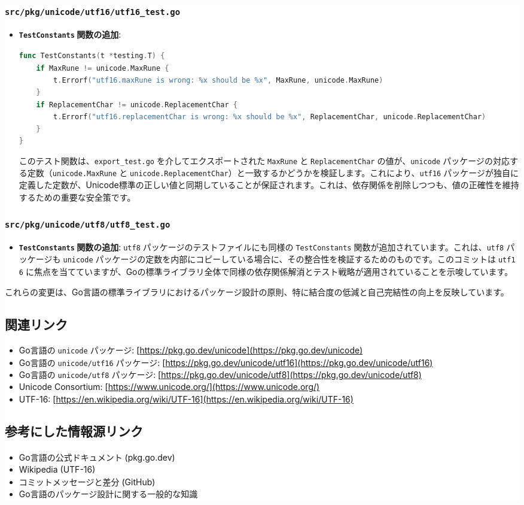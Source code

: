 ### `src/pkg/unicode/utf16/utf16_test.go`

*   **`TestConstants` 関数の追加**:
    ```go
    func TestConstants(t *testing.T) {
    	if MaxRune != unicode.MaxRune {
    		t.Errorf("utf16.maxRune is wrong: %x should be %x", MaxRune, unicode.MaxRune)
    	}
    	if ReplacementChar != unicode.ReplacementChar {
    		t.Errorf("utf16.replacementChar is wrong: %x should be %x", ReplacementChar, unicode.ReplacementChar)
    	}
    }
    ```
    このテスト関数は、`export_test.go` を介してエクスポートされた `MaxRune` と `ReplacementChar` の値が、`unicode` パッケージの対応する定数（`unicode.MaxRune` と `unicode.ReplacementChar`）と一致するかどうかを検証します。これにより、`utf16` パッケージが独自に定義した定数が、Unicode標準の正しい値と同期していることが保証されます。これは、依存関係を削除しつつも、値の正確性を維持するための重要な安全策です。

### `src/pkg/unicode/utf8/utf8_test.go`

*   **`TestConstants` 関数の追加**:
    `utf8` パッケージのテストファイルにも同様の `TestConstants` 関数が追加されています。これは、`utf8` パッケージも `unicode` パッケージの定数を内部にコピーしている場合に、その整合性を検証するためのものです。このコミットは `utf16` に焦点を当てていますが、Goの標準ライブラリ全体で同様の依存関係解消とテスト戦略が適用されていることを示唆しています。

これらの変更は、Go言語の標準ライブラリにおけるパッケージ設計の原則、特に結合度の低減と自己完結性の向上を反映しています。

## 関連リンク

*   Go言語の `unicode` パッケージ: [https://pkg.go.dev/unicode](https://pkg.go.dev/unicode)
*   Go言語の `unicode/utf16` パッケージ: [https://pkg.go.dev/unicode/utf16](https://pkg.go.dev/unicode/utf16)
*   Go言語の `unicode/utf8` パッケージ: [https://pkg.go.dev/unicode/utf8](https://pkg.go.dev/unicode/utf8)
*   Unicode Consortium: [https://www.unicode.org/](https://www.unicode.org/)
*   UTF-16: [https://en.wikipedia.org/wiki/UTF-16](https://en.wikipedia.org/wiki/UTF-16)

## 参考にした情報源リンク

*   Go言語の公式ドキュメント (pkg.go.dev)
*   Wikipedia (UTF-16)
*   コミットメッセージと差分 (GitHub)
*   Go言語のパッケージ設計に関する一般的な知識

